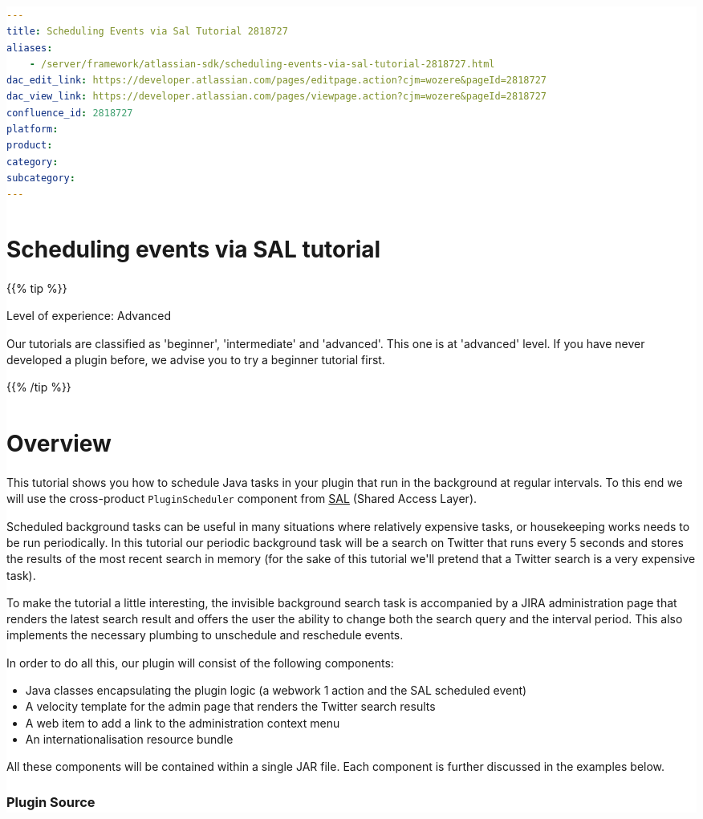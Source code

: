 ```yaml
---
title: Scheduling Events via Sal Tutorial 2818727
aliases:
    - /server/framework/atlassian-sdk/scheduling-events-via-sal-tutorial-2818727.html
dac_edit_link: https://developer.atlassian.com/pages/editpage.action?cjm=wozere&pageId=2818727
dac_view_link: https://developer.atlassian.com/pages/viewpage.action?cjm=wozere&pageId=2818727
confluence_id: 2818727
platform:
product:
category:
subcategory:
---
```

# Scheduling events via SAL tutorial

{{% tip %}}

Level of experience: Advanced

Our tutorials are classified as 'beginner', 'intermediate' and 'advanced'. This one is at 'advanced' level. If you have never developed a plugin before, we advise you to try a beginner tutorial first.

{{% /tip %}}

# Overview

This tutorial shows you how to schedule Java tasks in your plugin that run in the background at regular intervals. To this end we will use the cross-product `PluginScheduler` component from [SAL](/server/framework/atlassian-sdk/sal-services-5242921.html) (Shared Access Layer).

Scheduled background tasks can be useful in many situations where relatively expensive tasks, or housekeeping works needs to be run periodically. In this tutorial our periodic background task will be a search on Twitter that runs every 5 seconds and stores the results of the most recent search in memory (for the sake of this tutorial we'll pretend that a Twitter search is a very expensive task).

To make the tutorial a little interesting, the invisible background search task is accompanied by a JIRA administration page that renders the latest search result and offers the user the ability to change both the search query and the interval period. This also implements the necessary plumbing to unschedule and reschedule events.

In order to do all this, our plugin will consist of the following components:

-   Java classes encapsulating the plugin logic (a webwork 1 action and the SAL scheduled event)
-   A velocity template for the admin page that renders the Twitter search results
-   A web item to add a link to the administration context menu
-   An internationalisation resource bundle

All these components will be contained within a single JAR file. Each component is further discussed in the examples below.

### Plugin Source
